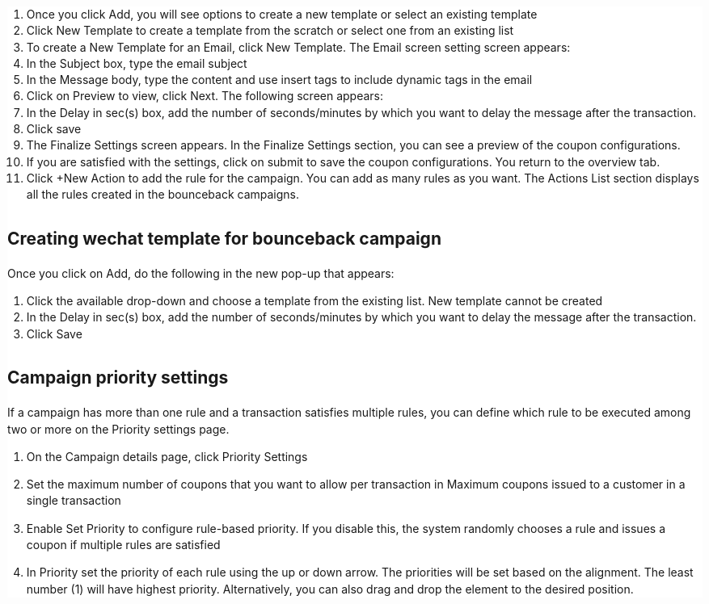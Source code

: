 1. Once you click Add, you will see options to create a new template or select an existing template
2. Click New Template to create a template from the scratch or select one from an existing list
3. To create a New Template for an Email, click New Template. The Email screen setting screen appears:
4. In the Subject box, type the email subject
5. In the Message body, type the content and use insert tags to include dynamic tags in the email
6. Click on Preview to view, click Next. The following screen appears:
7. In the Delay in sec(s) box, add the number of seconds/minutes by which you want to delay the message after the transaction.
8. Click save
9. The Finalize Settings screen appears. In the Finalize Settings section, you can see a preview of the coupon configurations.
10. If you are satisfied with the settings, click on submit to save the coupon configurations. You return to the overview tab.
11. Click +New Action to add the rule for the campaign. You can add as many rules as you want.  The Actions List section displays all the rules created in the bounceback campaigns.

## Creating wechat template for bounceback campaign

Once you click on Add, do the following in the new pop-up that appears:

1. Click the available drop-down and choose a template from the existing list. New template cannot be created
2. In the Delay in sec(s) box, add the number of seconds/minutes by which you want to delay the message after the transaction.
3. Click Save

## Campaign priority settings

If a campaign has more than one rule and a transaction satisfies multiple rules, you can define which rule to be executed among two or more on the Priority settings page.

1. On the Campaign details page,  click Priority Settings

2. Set the maximum number of coupons that you want to allow per transaction in Maximum coupons issued to a customer in a single transaction

3. Enable Set Priority to configure rule-based priority. If you disable this, the system randomly chooses a rule and issues a coupon if multiple rules are satisfied

4. In Priority set the priority of each rule using the up or down arrow. The priorities will be set based on the alignment. The least number (1) will have highest priority. Alternatively, you can also drag and drop the element to the desired position.